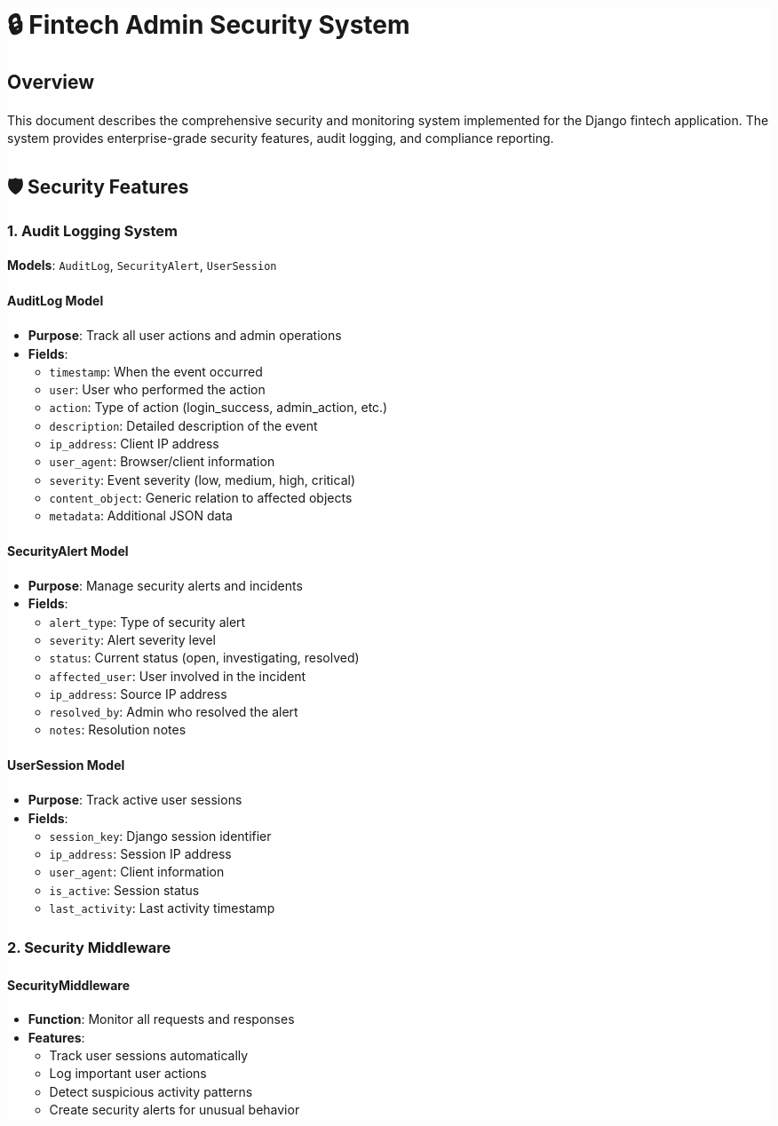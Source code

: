 # 🔒 Fintech Admin Security System

## Overview
This document describes the comprehensive security and monitoring system implemented for the Django fintech application. The system provides enterprise-grade security features, audit logging, and compliance reporting.

## 🛡️ Security Features

### 1. Audit Logging System
**Models**: `AuditLog`, `SecurityAlert`, `UserSession`

#### AuditLog Model
- **Purpose**: Track all user actions and admin operations
- **Fields**:
  - `timestamp`: When the event occurred
  - `user`: User who performed the action
  - `action`: Type of action (login_success, admin_action, etc.)
  - `description`: Detailed description of the event
  - `ip_address`: Client IP address
  - `user_agent`: Browser/client information
  - `severity`: Event severity (low, medium, high, critical)
  - `content_object`: Generic relation to affected objects
  - `metadata`: Additional JSON data

#### SecurityAlert Model
- **Purpose**: Manage security alerts and incidents
- **Fields**:
  - `alert_type`: Type of security alert
  - `severity`: Alert severity level
  - `status`: Current status (open, investigating, resolved)
  - `affected_user`: User involved in the incident
  - `ip_address`: Source IP address
  - `resolved_by`: Admin who resolved the alert
  - `notes`: Resolution notes

#### UserSession Model
- **Purpose**: Track active user sessions
- **Fields**:
  - `session_key`: Django session identifier
  - `ip_address`: Session IP address
  - `user_agent`: Client information
  - `is_active`: Session status
  - `last_activity`: Last activity timestamp

### 2. Security Middleware

#### SecurityMiddleware
- **Function**: Monitor all requests and responses
- **Features**:
  - Track user sessions automatically
  - Log important user actions
  - Detect suspicious activity patterns
  - Create security alerts for unusual behavior
